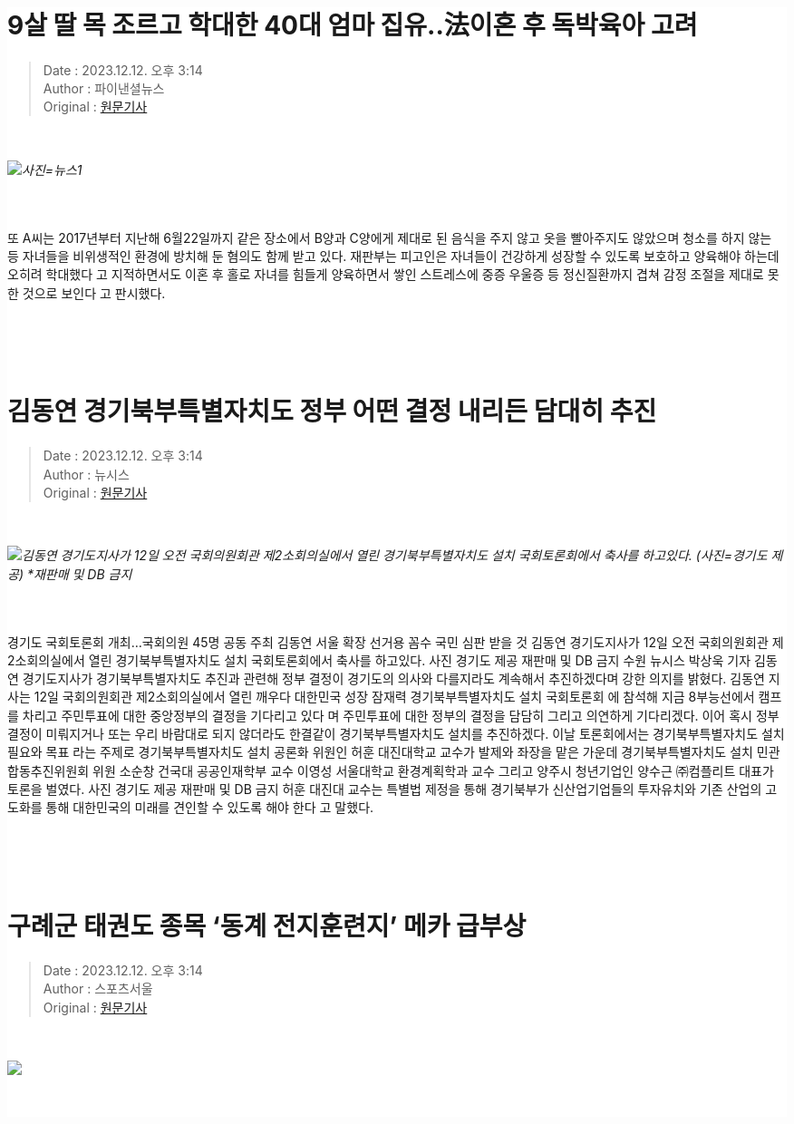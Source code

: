   
# 9살 딸 목 조르고 학대한 40대 엄마 집유..法이혼 후 독박육아 고려  
  
> Date : 2023.12.12. 오후 3:14  
> Author : 파이낸셜뉴스  
> Original : [원문기사](https://n.news.naver.com/mnews/article/014/0005113556?sid=102)  
<br/>  
  
<img src="https://imgnews.pstatic.net/image/014/2023/12/12/0005113556_001_20231212151408517.jpg?type=w647" id="img1"></img><em class="img_desc">사진=뉴스1</em>  
<br/><br/>  
  
또 A씨는 2017년부터 지난해 6월22일까지 같은 장소에서 B양과 C양에게 제대로 된 음식을 주지 않고 옷을 빨아주지도 않았으며 청소를 하지 않는 등 자녀들을 비위생적인 환경에 방치해 둔 혐의도 함께 받고 있다.
재판부는 피고인은 자녀들이 건강하게 성장할 수 있도록 보호하고 양육해야 하는데 오히려 학대했다 고 지적하면서도 이혼 후 홀로 자녀를 힘들게 양육하면서 쌓인 스트레스에 중증 우울증 등 정신질환까지 겹쳐 감정 조절을 제대로 못 한 것으로 보인다 고 판시했다.  
<br/><br/><br/>  

  
# 김동연 경기북부특별자치도 정부 어떤 결정 내리든 담대히 추진  
  
> Date : 2023.12.12. 오후 3:14  
> Author : 뉴시스  
> Original : [원문기사](https://n.news.naver.com/mnews/article/003/0012262246?sid=102)  
<br/>  
  
<img src="https://imgnews.pstatic.net/image/003/2023/12/12/NISI20231212_0001435156_web_20231212145132_20231212151405714.jpg?type=w647" id="img1"></img><em class="img_desc">김동연 경기도지사가 12일 오전 국회의원회관 제2소회의실에서 열린 경기북부특별자치도 설치 국회토론회에서 축사를 하고있다. (사진=경기도 제공) *재판매 및 DB 금지</em>  
<br/><br/>  
  
경기도 국회토론회 개최…국회의원 45명 공동 주최 김동연 서울 확장 선거용 꼼수 국민 심판 받을 것 김동연 경기도지사가 12일 오전 국회의원회관 제2소회의실에서 열린 경기북부특별자치도 설치 국회토론회에서 축사를 하고있다.
사진 경기도 제공 재판매 및 DB 금지 수원 뉴시스 박상욱 기자 김동연 경기도지사가 경기북부특별자치도 추진과 관련해 정부 결정이 경기도의 의사와 다를지라도 계속해서 추진하겠다며 강한 의지를 밝혔다.
김동연 지사는 12일 국회의원회관 제2소회의실에서 열린 깨우다 대한민국 성장 잠재력 경기북부특별자치도 설치 국회토론회 에 참석해 지금 8부능선에서 캠프를 차리고 주민투표에 대한 중앙정부의 결정을 기다리고 있다 며 주민투표에 대한 정부의 결정을 담담히 그리고 의연하게 기다리겠다.
이어 혹시 정부 결정이 미뤄지거나 또는 우리 바람대로 되지 않더라도 한결같이 경기북부특별자치도 설치를 추진하겠다.
이날 토론회에서는 경기북부특별자치도 설치 필요와 목표 라는 주제로 경기북부특별자치도 설치 공론화 위원인 허훈 대진대학교 교수가 발제와 좌장을 맡은 가운데 경기북부특별자치도 설치 민관합동추진위원회 위원 소순창 건국대 공공인재학부 교수 이영성 서울대학교 환경계획학과 교수 그리고 양주시 청년기업인 양수근 ㈜컴플리트 대표가 토론을 벌였다.
사진 경기도 제공 재판매 및 DB 금지 허훈 대진대 교수는 특별법 제정을 통해 경기북부가 신산업기업들의 투자유치와 기존 산업의 고도화를 통해 대한민국의 미래를 견인할 수 있도록 해야 한다 고 말했다.  
<br/><br/><br/>  

  
# 구례군 태권도 종목 ‘동계 전지훈련지’ 메카 급부상  
  
> Date : 2023.12.12. 오후 3:14  
> Author : 스포츠서울  
> Original : [원문기사](https://n.news.naver.com/mnews/article/468/0001011236?sid=102)  
<br/>  
  
<img src="https://imgnews.pstatic.net/image/468/2023/12/12/0001011236_001_20231212151404058.jpg?type=w647" id="img1"></img>  
<br/><br/>  
  